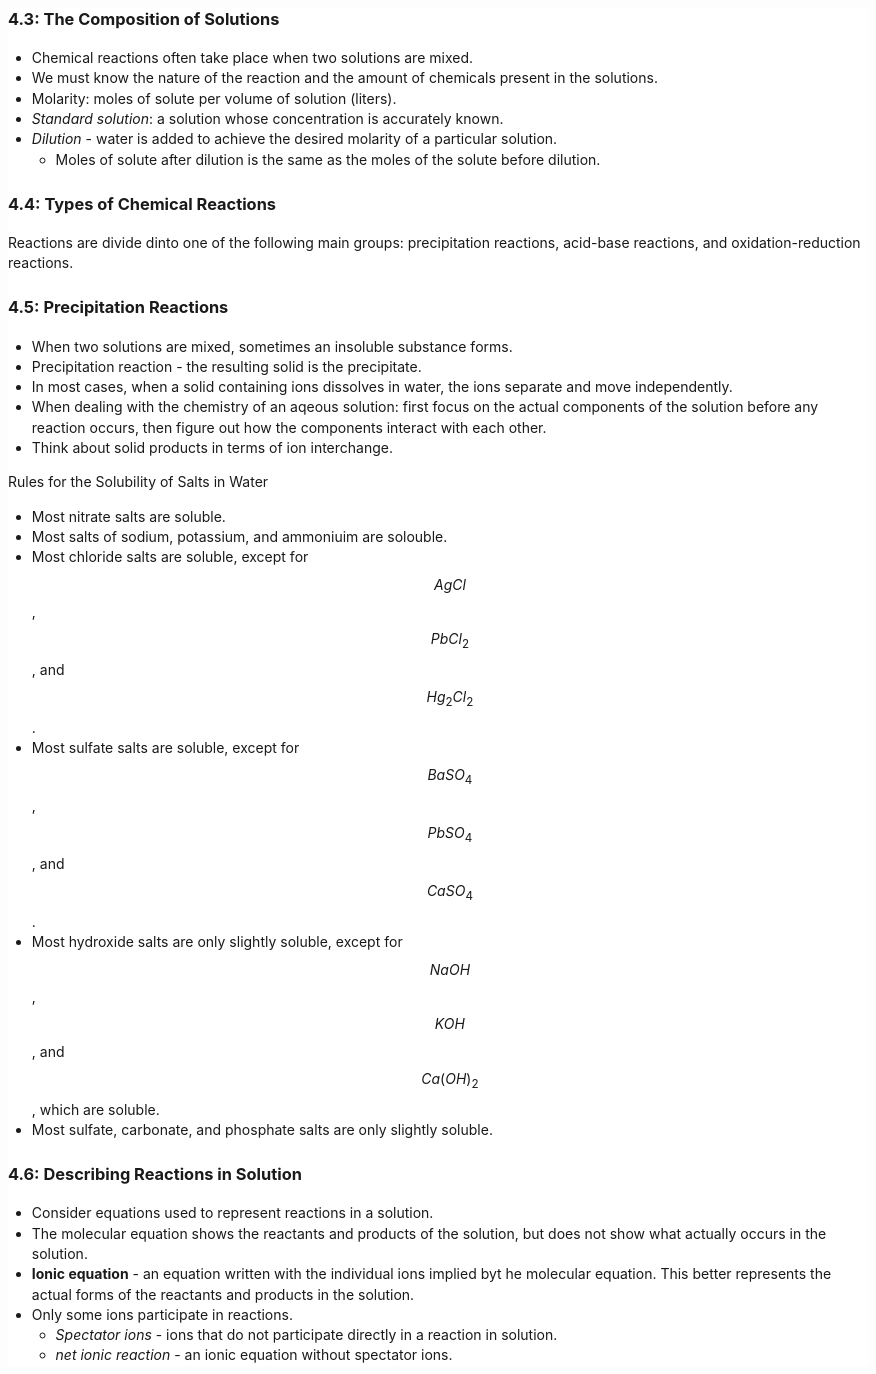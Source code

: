 





### 4.3: The Composition of Solutions
- Chemical reactions often take place when two solutions are mixed.
- We must know the nature of the reaction and the amount of chemicals present in the solutions.
- Molarity: moles of solute per volume of solution (liters).
- *Standard solution*: a solution whose concentration is accurately known.
- *Dilution* - water is added to achieve the desired molarity of a particular solution.
  - Moles of solute after dilution is the same as the moles of the solute before dilution.







### 4.4: Types of Chemical Reactions
Reactions are divide dinto one of the following main groups: precipitation reactions, acid-base reactions, and oxidation-reduction reactions.







### 4.5: Precipitation Reactions
- When two solutions are mixed, sometimes an insoluble substance forms.
- Precipitation reaction - the resulting solid is the precipitate.
- In most cases, when a solid containing ions dissolves in water, the ions separate and move independently.
- When dealing with the chemistry of an aqeous solution: first focus on the actual components of the solution before any reaction occurs, then figure out how the components interact with each other.
- Think about solid products in terms of ion interchange.

Rules for the Solubility of Salts in Water
- Most nitrate salts are soluble.
- Most salts of sodium, potassium, and ammoniuim  are solouble.
- Most chloride salts are soluble, except for $$AgCl$$, $$PbCl_2$$, and $$Hg_2 Cl_2$$.
- Most sulfate salts are soluble, except for $$BaSO_4$$, $$PbSO_4$$, and $$CaSO_4$$.
- Most hydroxide salts are only slightly soluble, except for $$NaOH$$, $$KOH$$, and $$Ca(OH)_2$$, which are soluble.
- Most sulfate, carbonate, and phosphate salts are only slightly soluble.







### 4.6: Describing Reactions in Solution
- Consider equations used to represent reactions in a solution.
- The molecular equation shows the reactants and products of the solution, but does not show what actually occurs in the solution.
- **Ionic equation** - an equation written with the individual ions implied byt he molecular equation. This better represents the actual forms of the reactants and products in the solution.
- Only some ions participate in reactions.
  - *Spectator ions* - ions that do not participate directly in a reaction in solution.
  - *net ionic reaction* - an ionic equation without spectator ions.
